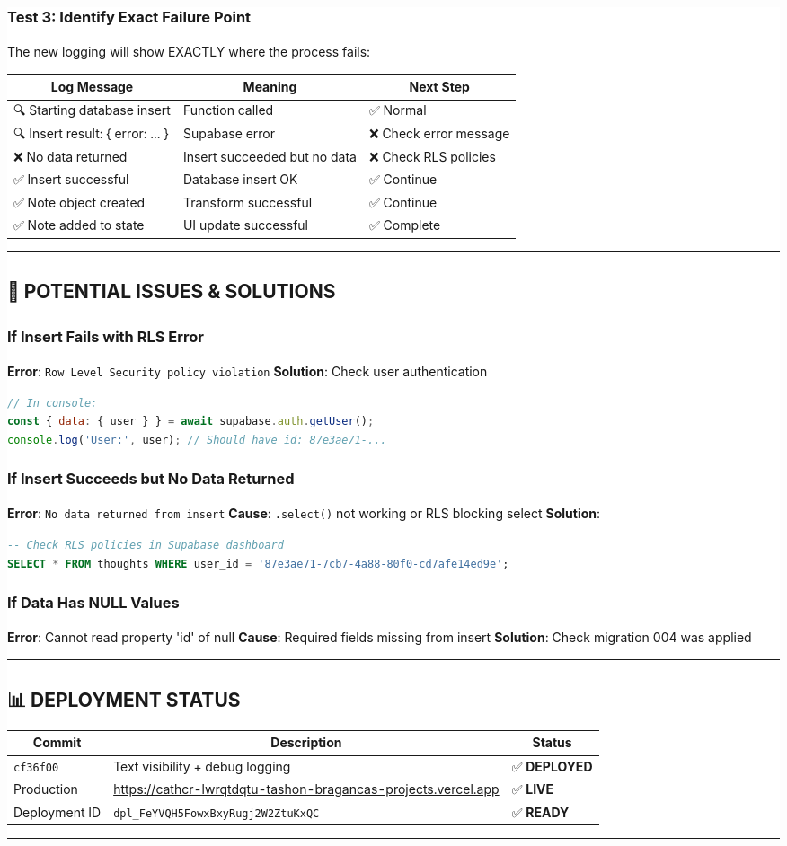 
### Test 3: Identify Exact Failure Point
The new logging will show EXACTLY where the process fails:

| Log Message | Meaning | Next Step |
|------------|---------|-----------|
| 🔍 Starting database insert | Function called | ✅ Normal |
| 🔍 Insert result: { error: ... } | Supabase error | ❌ Check error message |
| ❌ No data returned | Insert succeeded but no data | ❌ Check RLS policies |
| ✅ Insert successful | Database insert OK | ✅ Continue |
| ✅ Note object created | Transform successful | ✅ Continue |
| ✅ Note added to state | UI update successful | ✅ Complete |

---

## 🔧 POTENTIAL ISSUES & SOLUTIONS

### If Insert Fails with RLS Error
**Error**: `Row Level Security policy violation`
**Solution**: Check user authentication
```javascript
// In console:
const { data: { user } } = await supabase.auth.getUser();
console.log('User:', user); // Should have id: 87e3ae71-...
```

### If Insert Succeeds but No Data Returned
**Error**: `No data returned from insert`
**Cause**: `.select()` not working or RLS blocking select
**Solution**:
```sql
-- Check RLS policies in Supabase dashboard
SELECT * FROM thoughts WHERE user_id = '87e3ae71-7cb7-4a88-80f0-cd7afe14ed9e';
```

### If Data Has NULL Values
**Error**: Cannot read property 'id' of null
**Cause**: Required fields missing from insert
**Solution**: Check migration 004 was applied

---

## 📊 DEPLOYMENT STATUS

| Commit | Description | Status |
|--------|-------------|--------|
| `cf36f00` | Text visibility + debug logging | ✅ **DEPLOYED** |
| Production | https://cathcr-lwrqtdqtu-tashon-bragancas-projects.vercel.app | ✅ **LIVE** |
| Deployment ID | `dpl_FeYVQH5FowxBxyRugj2W2ZtuKxQC` | ✅ **READY** |

---